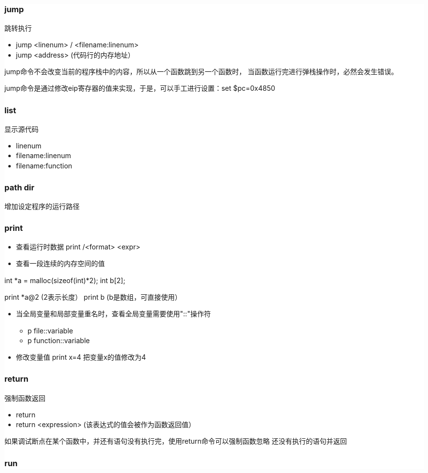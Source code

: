 
### jump

跳转执行

- jump \<linenum\> / \<filename:linenum\>
- jump \<address\> (代码行的内存地址）

jump命令不会改变当前的程序栈中的内容，所以从一个函数跳到另一个函数时，
当函数运行完进行弹栈操作时，必然会发生错误。

jump命令是通过修改eip寄存器的值来实现，于是，可以手工进行设置：set $pc=0x4850


### list

显示源代码

- linenum
- filename:linenum
- filename:function


### path dir

增加设定程序的运行路径


### print

* 查看运行时数据 print /\<format\> \<expr\>

* 查看一段连续的内存空间的值

int \*a = malloc(sizeof(int)\*2);
int b[2];

print \*a@2 (2表示长度）
print b     (b是数组，可直接使用）

* 当全局变量和局部变量重名时，查看全局变量需要使用"::"操作符
	* p file::variable
	* p function::variable

* 修改变量值  print x=4   把变量x的值修改为4


### return

强制函数返回

- return
- return \<expression\> (该表达式的值会被作为函数返回值）

如果调试断点在某个函数中，并还有语句没有执行完，使用return命令可以强制函数忽略
还没有执行的语句并返回


### run
